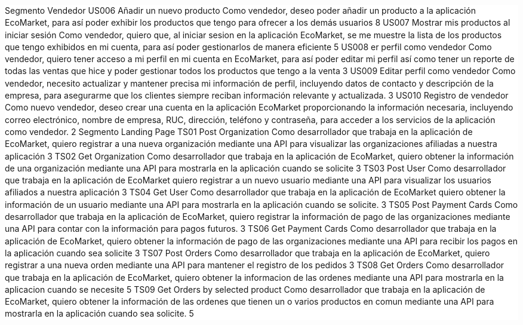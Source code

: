   <tr><th colspan = "5">Segmento Vendedor</th></tr>
  <tr><th>US006</th> <td>Añadir un nuevo producto</td> <td>Como vendedor, deseo poder añadir un producto a la aplicación EcoMarket, para así poder exhibir los productos que tengo para ofrecer a los demás usuarios</td> <th>8</th></tr>
  
  <tr><th>US007</th> <td>Mostrar mis productos al iniciar sesión</td> <td>Como vendedor, quiero que, al iniciar sesion en la aplicación EcoMarket, se me muestre la lista de los productos que tengo exhibidos en mi cuenta, para así poder gestionarlos de manera eficiente</td> <th>5</th></tr>
  
  <tr><th>US008</th> <td>er perfil como vendedor</td> <td>Como vendedor, quiero tener acceso a mi perfil en mi cuenta en EcoMarket, para así poder editar mi perfil así como tener un reporte de todas las ventas que hice y poder gestionar todos los productos que tengo a la venta</td> <th>3</th></tr>
  
  <tr><th>US009</th> <td>Editar perfil como vendedor</td> <td>Como vendedor, necesito actualizar y mantener precisa mi información de perfil, incluyendo datos de contacto y descripción de la empresa, para asegurarme que los clientes siempre reciban información relevante y actualizada.</td> <th>3</th></tr>
  
  <tr><th>US010</th> <td>Registro de vendedor</td> <td>Como nuevo vendedor, deseo crear una cuenta en la aplicación EcoMarket proporcionando la información necesaria, incluyendo correo electrónico, nombre de empresa, RUC, dirección, teléfono y contraseña, para acceder a los servicios de la aplicación como vendedor.</td> <th>2</th></tr>
  
  <tr><th colspan = "5">Segmento Landing Page</th></tr>
  <tr><th>TS01</th> <td>Post Organization</td> <td>Como desarrollador que trabaja en la aplicación de EcoMarket, quiero registrar a una nueva organización mediante una API para visualizar las organizaciones afiliadas a nuestra aplicación</td> <th>3</th></tr>
  
  <tr><th>TS02</th> <td>Get Organization</td> <td>Como desarrollador que trabaja en la aplicación de EcoMarket, quiero obtener la información de una organización mediante una API para mostrarla en la aplicación cuando se solicite</td> <th>3</th></tr>
  
  <tr><th>TS03</th> <td>Post User</td> <td>Como desarrollador que trabaja en la aplicación de EcoMarket quiero registrar a un nuevo usuario mediante una API para visualizar los usuarios afiliados a nuestra aplicación</td> <th>3</th></tr>
  
  <tr><th>TS04</th> <td>Get User</td> <td>Como desarrollador que trabaja en la aplicación de EcoMarket quiero obtener la información de un usuario mediante una API para mostrarla en la aplicación cuando se solicite.</td> <th>3</th></tr>
  
  <tr><th>TS05</th> <td>Post Payment Cards</td> <td>Como desarrollador que trabaja en la aplicación de EcoMarket, quiero registrar la información de pago de las organizaciones mediante una API para contar con la información para pagos futuros.</td> <th>3</th></tr>
  
  <tr><th>TS06</th> <td>Get Payment Cards</td> <td>Como desarrollador que trabaja en la aplicación de EcoMarket, quiero obtener la información de pago de las organizaciones mediante una API para recibir los pagos en la aplicación cuando sea solicite</td> <th>3</th></tr>
  
  <tr><th>TS07</th> <td>Post Orders</td> <td>Como desarrollador que trabaja en la aplicación de EcoMarket, quiero registrar a una nueva orden mediante una API para mantener el registro de los pedidos</td> <th>3</th></tr>
  
  <tr><th>TS08</th> <td>Get Orders</td> <td>Como desarrollador que trabaja en la aplicación de EcoMarket, quiero obtener la informacion de las ordenes mediante una API para mostrarla en la aplicacion cuando se necesite</td> <th>5</th></tr>
  
  <tr><th>TS09</th> <td>Get Orders by selected product</td> <td>Como desarrollador que trabaja en la aplicación de EcoMarket, quiero obtener la información de las ordenes que tienen un o varios productos en comun mediante una API para mostrarla en la aplicación cuando sea solicite.</td> <th>5</th></tr>
  